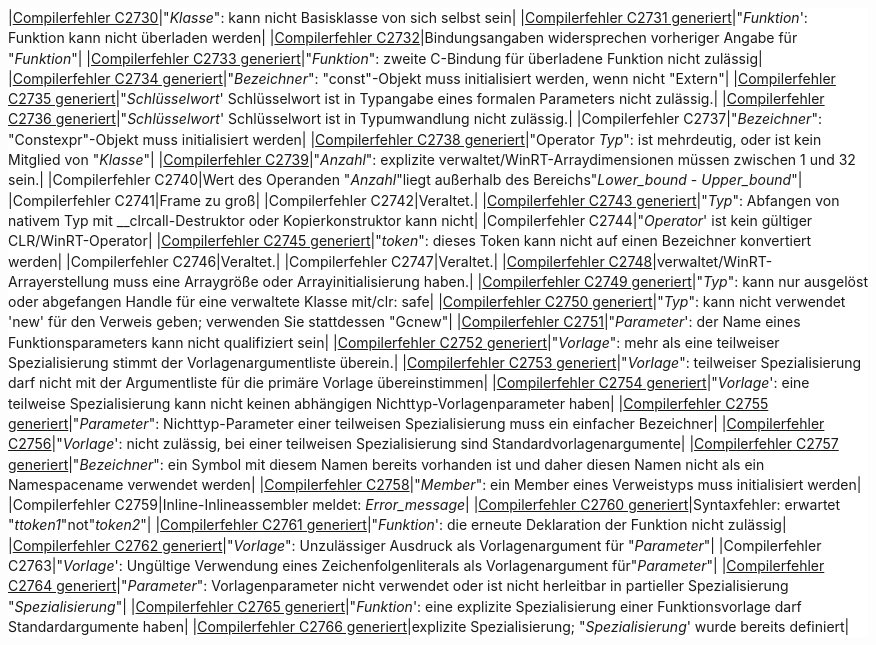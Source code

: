 |[Compilerfehler C2730](compiler-error-c2730.md)|"*Klasse*": kann nicht Basisklasse von sich selbst sein|
|[Compilerfehler C2731 generiert](compiler-error-c2731.md)|"*Funktion*': Funktion kann nicht überladen werden|
|[Compilerfehler C2732](compiler-error-c2732.md)|Bindungsangaben widersprechen vorheriger Angabe für "*Funktion*"|
|[Compilerfehler C2733 generiert](compiler-error-c2733.md)|"*Funktion*": zweite C-Bindung für überladene Funktion nicht zulässig|
|[Compilerfehler C2734 generiert](compiler-error-c2734.md)|"*Bezeichner*": "const"-Objekt muss initialisiert werden, wenn nicht "Extern"|
|[Compilerfehler C2735 generiert](compiler-error-c2735.md)|"*Schlüsselwort*' Schlüsselwort ist in Typangabe eines formalen Parameters nicht zulässig.|
|[Compilerfehler C2736 generiert](compiler-error-c2736.md)|"*Schlüsselwort*' Schlüsselwort ist in Typumwandlung nicht zulässig.|
|Compilerfehler C2737|"*Bezeichner*": "Constexpr"-Objekt muss initialisiert werden|
|[Compilerfehler C2738 generiert](compiler-error-c2738.md)|"Operator *Typ*": ist mehrdeutig, oder ist kein Mitglied von "*Klasse*"|
|[Compilerfehler C2739](compiler-error-c2739.md)|"*Anzahl*": explizite verwaltet/WinRT-Arraydimensionen müssen zwischen 1 und 32 sein.|
|Compilerfehler C2740|Wert des Operanden "*Anzahl*"liegt außerhalb des Bereichs"*Lower_bound* - *Upper_bound*"|
|Compilerfehler C2741|Frame zu groß|
|Compilerfehler C2742|Veraltet.|
|[Compilerfehler C2743 generiert](compiler-error-c2743.md)|"*Typ*": Abfangen von nativem Typ mit __clrcall-Destruktor oder Kopierkonstruktor kann nicht|
|Compilerfehler C2744|"*Operator*' ist kein gültiger CLR/WinRT-Operator|
|[Compilerfehler C2745 generiert](compiler-error-c2745.md)|"*token*": dieses Token kann nicht auf einen Bezeichner konvertiert werden|
|Compilerfehler C2746|Veraltet.|
|Compilerfehler C2747|Veraltet.|
|[Compilerfehler C2748](compiler-error-c2748.md)|verwaltet/WinRT-Arrayerstellung muss eine Arraygröße oder Arrayinitialisierung haben.|
|[Compilerfehler C2749 generiert](compiler-error-c2749.md)|"*Typ*": kann nur ausgelöst oder abgefangen Handle für eine verwaltete Klasse mit/clr: safe|
|[Compilerfehler C2750 generiert](compiler-error-c2750.md)|"*Typ*": kann nicht verwendet 'new' für den Verweis geben; verwenden Sie stattdessen "Gcnew"|
|[Compilerfehler C2751](compiler-error-c2751.md)|"*Parameter*': der Name eines Funktionsparameters kann nicht qualifiziert sein|
|[Compilerfehler C2752 generiert](compiler-error-c2752.md)|"*Vorlage*": mehr als eine teilweiser Spezialisierung stimmt der Vorlagenargumentliste überein.|
|[Compilerfehler C2753 generiert](compiler-error-c2753.md)|"*Vorlage*": teilweiser Spezialisierung darf nicht mit der Argumentliste für die primäre Vorlage übereinstimmen|
|[Compilerfehler C2754 generiert](compiler-error-c2754.md)|"*Vorlage*': eine teilweise Spezialisierung kann nicht keinen abhängigen Nichttyp-Vorlagenparameter haben|
|[Compilerfehler C2755 generiert](compiler-error-c2755.md)|"*Parameter*": Nichttyp-Parameter einer teilweisen Spezialisierung muss ein einfacher Bezeichner|
|[Compilerfehler C2756](compiler-error-c2756.md)|"*Vorlage*': nicht zulässig, bei einer teilweisen Spezialisierung sind Standardvorlagenargumente|
|[Compilerfehler C2757 generiert](compiler-error-c2757.md)|"*Bezeichner*": ein Symbol mit diesem Namen bereits vorhanden ist und daher diesen Namen nicht als ein Namespacename verwendet werden|
|[Compilerfehler C2758](compiler-error-c2758.md)|"*Member*": ein Member eines Verweistyps muss initialisiert werden|
|Compilerfehler C2759|Inline-Inlineassembler meldet: *Error_message*|
|[Compilerfehler C2760 generiert](compiler-error-c2760.md)|Syntaxfehler: erwartet "*ttoken1*"not"*token2*"|
|[Compilerfehler C2761 generiert](compiler-error-c2761.md)|"*Funktion*': die erneute Deklaration der Funktion nicht zulässig|
|[Compilerfehler C2762 generiert](compiler-error-c2762.md)|"*Vorlage*": Unzulässiger Ausdruck als Vorlagenargument für "*Parameter*"|
|Compilerfehler C2763|"*Vorlage*': Ungültige Verwendung eines Zeichenfolgenliterals als Vorlagenargument für"*Parameter*"|
|[Compilerfehler C2764 generiert](compiler-error-c2764.md)|"*Parameter*": Vorlagenparameter nicht verwendet oder ist nicht herleitbar in partieller Spezialisierung "*Spezialisierung*"|
|[Compilerfehler C2765 generiert](compiler-error-c2765.md)|"*Funktion*': eine explizite Spezialisierung einer Funktionsvorlage darf Standardargumente haben|
|[Compilerfehler C2766 generiert](compiler-error-c2766.md)|explizite Spezialisierung; "*Spezialisierung*' wurde bereits definiert|